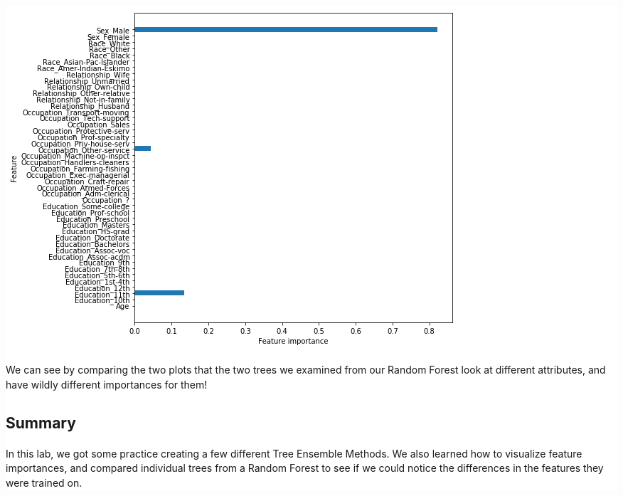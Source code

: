 
![png](index_files/index_80_0.png)


We can see by comparing the two plots that the two trees we examined from our Random Forest look at different attributes, and have wildly different importances for them!

## Summary

In this lab, we got some practice creating a few different Tree Ensemble Methods. We also learned how to visualize feature importances, and compared individual trees from a Random Forest to see if we could notice the differences in the features they were trained on. 
